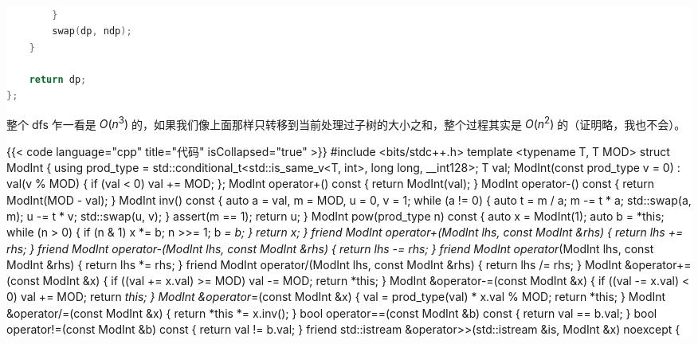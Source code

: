```cpp
        }
        swap(dp, ndp);
    }

    return dp;
};
```

整个 dfs 乍一看是 $O(n^3)$ 的，如果我们像上面那样只转移到当前处理过子树的大小之和，整个过程其实是 $O(n^2)$ 的（证明略，我也不会）。

{{< code language="cpp" title="代码" isCollapsed="true" >}}
#include <bits/stdc++.h>
template <typename T, T MOD>
struct ModInt {
    using prod_type = std::conditional_t<std::is_same_v<T, int>, long long, __int128>;
    T val;
    ModInt(const prod_type v = 0) : val(v % MOD) { if (val < 0) val += MOD; };
    ModInt operator+() const { return ModInt(val); }
    ModInt operator-() const { return ModInt(MOD - val); }
    ModInt inv() const {
        auto a = val, m = MOD, u = 0, v = 1;
        while (a != 0) {
            auto t = m / a;
            m -= t * a;
            std::swap(a, m);
            u -= t * v;
            std::swap(u, v);
        }
        assert(m == 1);
        return u;
    }
    ModInt pow(prod_type n) const {
        auto x = ModInt(1);
        auto b = *this;
        while (n > 0) {
            if (n & 1)
                x *= b;
            n >>= 1;
            b *= b;
        }
        return x;
    }
    friend ModInt operator+(ModInt lhs, const ModInt &rhs) { return lhs += rhs; }
    friend ModInt operator-(ModInt lhs, const ModInt &rhs) { return lhs -= rhs; }
    friend ModInt operator*(ModInt lhs, const ModInt &rhs) { return lhs *= rhs; }
    friend ModInt operator/(ModInt lhs, const ModInt &rhs) { return lhs /= rhs; }
    ModInt &operator+=(const ModInt &x) {
        if ((val += x.val) >= MOD)
            val -= MOD;
        return *this;
    }
    ModInt &operator-=(const ModInt &x) {
        if ((val -= x.val) < 0)
            val += MOD;
        return *this;
    }
    ModInt &operator*=(const ModInt &x) {
        val = prod_type(val) * x.val % MOD;
        return *this;
    }
    ModInt &operator/=(const ModInt &x) { return *this *= x.inv(); }
    bool operator==(const ModInt &b) const { return val == b.val; }
    bool operator!=(const ModInt &b) const { return val != b.val; }
    friend std::istream &operator>>(std::istream &is, ModInt &x) noexcept {